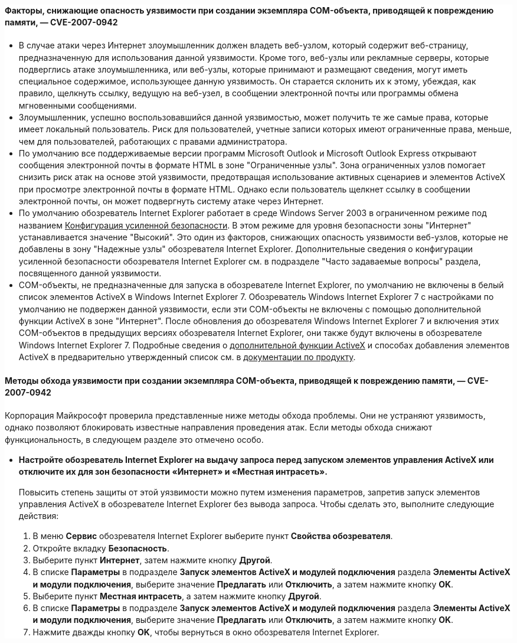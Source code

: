 #### Факторы, снижающие опасность уязвимости при создании экземпляра COM-объекта, приводящей к повреждению памяти, — CVE-2007-0942

-   В случае атаки через Интернет злоумышленник должен владеть веб-узлом, который содержит веб-страницу, предназначенную для использования данной уязвимости. Кроме того, веб-узлы или рекламные серверы, которые подверглись атаке злоумышленника, или веб-узлы, которые принимают и размещают сведения, могут иметь специальное содержимое, использующее данную уязвимость. Он старается склонить их к этому, убеждая, как правило, щелкнуть ссылку, ведущую на веб-узел, в сообщении электронной почты или программы обмена мгновенными сообщениями.
-   Злоумышленник, успешно воспользовавшийся данной уязвимостью, может получить те же самые права, которые имеет локальный пользователь. Риск для пользователей, учетные записи которых имеют ограниченные права, меньше, чем для пользователей, работающих с правами администратора.
-   По умолчанию все поддерживаемые версии программ Microsoft Outlook и Microsoft Outlook Express открывают сообщения электронной почты в формате HTML в зоне "Ограниченные узлы". Зона ограниченных узлов помогает снизить риск атак на основе этой уязвимости, предотвращая использование активных сценариев и элементов ActiveX при просмотре электронной почты в формате HTML. Однако если пользователь щелкнет ссылку в сообщении электронной почты, он может подвергнуть систему атаке через Интернет.
-   По умолчанию обозреватель Internet Explorer работает в среде Windows Server 2003 в ограниченном режиме под названием [Конфигурация усиленной безопасности](http://msdn.microsoft.com/library/default.asp?url=/workshop/security/szone/overview/esc_changes.asp). В этом режиме для уровня безопасности зоны "Интернет" устанавливается значение "Высокий". Это один из факторов, снижающих опасность уязвимости веб-узлов, которые не добавлены в зону "Надежные узлы" обозревателя Internet Explorer. Дополнительные сведения о конфигурации усиленной безопасности обозревателя Internet Explorer см. в подразделе "Часто задаваемые вопросы" раздела, посвященного данной уязвимости.
-   COM-объекты, не предназначенные для запуска в обозревателе Internet Explorer, по умолчанию не включены в белый список элементов ActiveX в Windows Internet Explorer 7. Обозреватель Windows Internet Explorer 7 с настройками по умолчанию не подвержен данной уязвимости, если эти COM-объекты не включены с помощью дополнительной функции ActiveX в зоне "Интернет". После обновления до обозревателя Windows Internet Explorer 7 и включения этих COM-объектов в предыдущих версиях обозревателя Internet Explorer, они также будут включены в обозревателе Windows Internet Explorer 7. Подробные сведения о [дополнительной функции ActiveX](http://msdn.microsoft.com/library/default.asp?url=/library/en-us/ietechcol/cols/dnexpie/activex_security.asp) и способах добавления элементов ActiveX в предварительно утвержденный список см. в [документации по продукту](http://msdn.microsoft.com/library/default.asp?url=/library/en-us/ietechcol/cols/dnexpie/activex_security.asp).

#### Методы обхода уязвимости при создании экземпляра COM-объекта, приводящей к повреждению памяти, — CVE-2007-0942

Корпорация Майкрософт проверила представленные ниже методы обхода проблемы. Они не устраняют уязвимость, однако позволяют блокировать известные направления проведения атак. Если методы обхода снижают функциональность, в следующем разделе это отмечено особо.

-   **Настройте обозреватель Internet Explorer на выдачу запроса перед запуском элементов управления ActiveX или отключите их для зон безопасности «Интернет» и «Местная интрасеть».**

    Повысить степень защиты от этой уязвимости можно путем изменения параметров, запретив запуск элементов управления ActiveX в обозревателе Internet Explorer без вывода запроса. Чтобы сделать это, выполните следующие действия:

    1.  В меню **Сервис** обозревателя Internet Explorer выберите пункт **Свойства обозревателя**.
    2.  Откройте вкладку **Безопасность**.
    3.  Выберите пункт **Интернет**, затем нажмите кнопку **Другой**.
    4.  В списке **Параметры** в подразделе **Запуск элементов ActiveX и модулей подключения** раздела **Элементы ActiveX и модули подключения**, выберите значение **Предлагать** или **Отключить**, а затем нажмите кнопку **OK**.
    5.  Выберите пункт **Местная интрасеть**, а затем нажмите кнопку **Другой**.
    6.  В списке **Параметры** в подразделе **Запуск элементов ActiveX и модулей подключения** раздела **Элементы ActiveX и модули подключения**, выберите значение **Предлагать** или **Отключить**, а затем нажмите кнопку **OK**.
    7.  Нажмите дважды кнопку **OK**, чтобы вернуться в окно обозревателя Internet Explorer.

